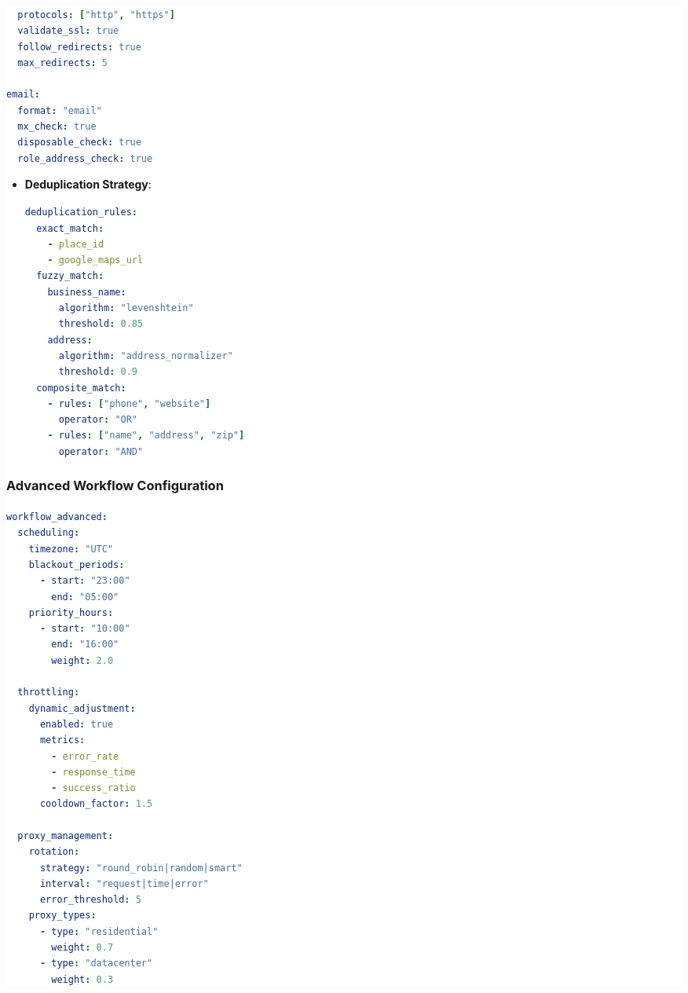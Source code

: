   ```yaml
    protocols: ["http", "https"]
    validate_ssl: true
    follow_redirects: true
    max_redirects: 5

  email:
    format: "email"
    mx_check: true
    disposable_check: true
    role_address_check: true
  ```

- **Deduplication Strategy**:
  ```yaml
  deduplication_rules:
    exact_match:
      - place_id
      - google_maps_url
    fuzzy_match:
      business_name:
        algorithm: "levenshtein"
        threshold: 0.85
      address:
        algorithm: "address_normalizer"
        threshold: 0.9
    composite_match:
      - rules: ["phone", "website"]
        operator: "OR"
      - rules: ["name", "address", "zip"]
        operator: "AND"
  ```

### Advanced Workflow Configuration
```yaml
workflow_advanced:
  scheduling:
    timezone: "UTC"
    blackout_periods:
      - start: "23:00"
        end: "05:00"
    priority_hours:
      - start: "10:00"
        end: "16:00"
        weight: 2.0
    
  throttling:
    dynamic_adjustment:
      enabled: true
      metrics:
        - error_rate
        - response_time
        - success_ratio
      cooldown_factor: 1.5
      
  proxy_management:
    rotation:
      strategy: "round_robin|random|smart"
      interval: "request|time|error"
      error_threshold: 5
    proxy_types:
      - type: "residential"
        weight: 0.7
      - type: "datacenter"
        weight: 0.3
```